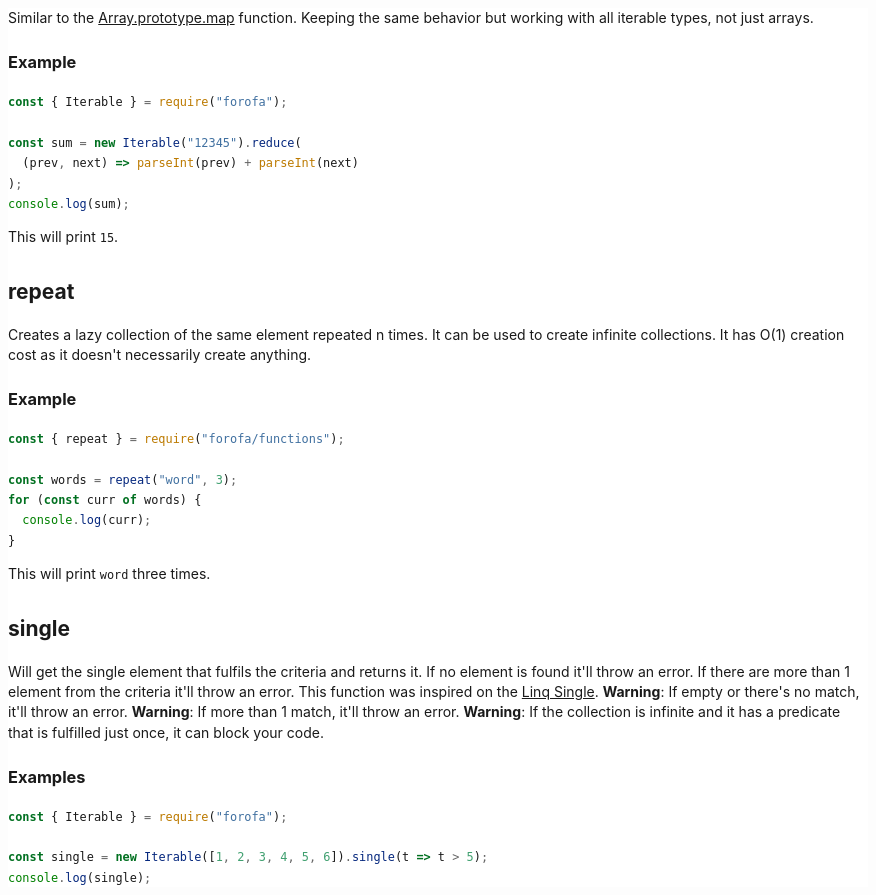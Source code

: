 Similar to the [Array.prototype.map](https://developer.mozilla.org/en-US/docs/Web/JavaScript/Reference/Global_Objects/Array/reduce) function. Keeping the same behavior but working with all iterable types, not just arrays.

### Example

```js
const { Iterable } = require("forofa");

const sum = new Iterable("12345").reduce(
  (prev, next) => parseInt(prev) + parseInt(next)
);
console.log(sum);
```

This will print `15`.

## repeat

Creates a lazy collection of the same element repeated n times. It can be used to create infinite collections. It has O(1) creation cost as it doesn't necessarily create anything.

### Example

```js
const { repeat } = require("forofa/functions");

const words = repeat("word", 3);
for (const curr of words) {
  console.log(curr);
}
```

This will print `word` three times.

## single

Will get the single element that fulfils the criteria and returns it. If no element is found it'll throw an error. If there are more than 1 element from the criteria it'll throw an error. This function was inspired on the [Linq Single](https://docs.microsoft.com/en-us/dotnet/api/system.linq.enumerable.single?view=netframework-4.7.2).
**Warning**: If empty or there's no match, it'll throw an error.
**Warning**: If more than 1 match, it'll throw an error.
**Warning**: If the collection is infinite and it has a predicate that is fulfilled just once, it can block your code.

### Examples

```js
const { Iterable } = require("forofa");

const single = new Iterable([1, 2, 3, 4, 5, 6]).single(t => t > 5);
console.log(single);
```
